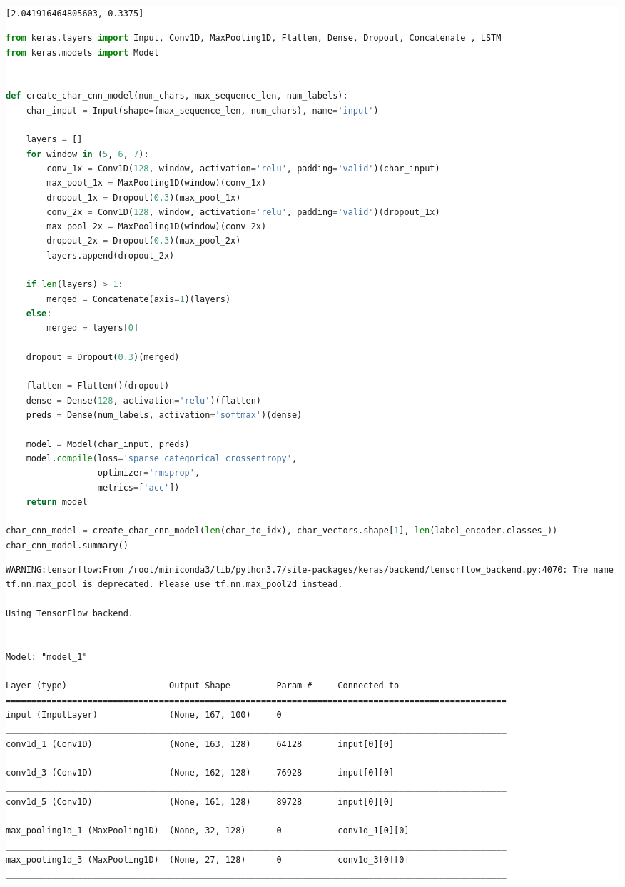     [2.041916464805603, 0.3375]


```python
from keras.layers import Input, Conv1D, MaxPooling1D, Flatten, Dense, Dropout, Concatenate , LSTM
from keras.models import Model


def create_char_cnn_model(num_chars, max_sequence_len, num_labels):
    char_input = Input(shape=(max_sequence_len, num_chars), name='input')
    
    layers = []
    for window in (5, 6, 7):
        conv_1x = Conv1D(128, window, activation='relu', padding='valid')(char_input)
        max_pool_1x = MaxPooling1D(window)(conv_1x)
        dropout_1x = Dropout(0.3)(max_pool_1x)
        conv_2x = Conv1D(128, window, activation='relu', padding='valid')(dropout_1x)
        max_pool_2x = MaxPooling1D(window)(conv_2x)
        dropout_2x = Dropout(0.3)(max_pool_2x)
        layers.append(dropout_2x)

    if len(layers) > 1:
        merged = Concatenate(axis=1)(layers)
    else:
        merged = layers[0]

    dropout = Dropout(0.3)(merged)
    
    flatten = Flatten()(dropout)
    dense = Dense(128, activation='relu')(flatten)
    preds = Dense(num_labels, activation='softmax')(dense)

    model = Model(char_input, preds)
    model.compile(loss='sparse_categorical_crossentropy',
                  optimizer='rmsprop',
                  metrics=['acc'])
    return model

char_cnn_model = create_char_cnn_model(len(char_to_idx), char_vectors.shape[1], len(label_encoder.classes_))
char_cnn_model.summary()
```

    WARNING:tensorflow:From /root/miniconda3/lib/python3.7/site-packages/keras/backend/tensorflow_backend.py:4070: The name tf.nn.max_pool is deprecated. Please use tf.nn.max_pool2d instead.
    
    Using TensorFlow backend.


    Model: "model_1"
    __________________________________________________________________________________________________
    Layer (type)                    Output Shape         Param #     Connected to                     
    ==================================================================================================
    input (InputLayer)              (None, 167, 100)     0                                            
    __________________________________________________________________________________________________
    conv1d_1 (Conv1D)               (None, 163, 128)     64128       input[0][0]                      
    __________________________________________________________________________________________________
    conv1d_3 (Conv1D)               (None, 162, 128)     76928       input[0][0]                      
    __________________________________________________________________________________________________
    conv1d_5 (Conv1D)               (None, 161, 128)     89728       input[0][0]                      
    __________________________________________________________________________________________________
    max_pooling1d_1 (MaxPooling1D)  (None, 32, 128)      0           conv1d_1[0][0]                   
    __________________________________________________________________________________________________
    max_pooling1d_3 (MaxPooling1D)  (None, 27, 128)      0           conv1d_3[0][0]                   
    __________________________________________________________________________________________________